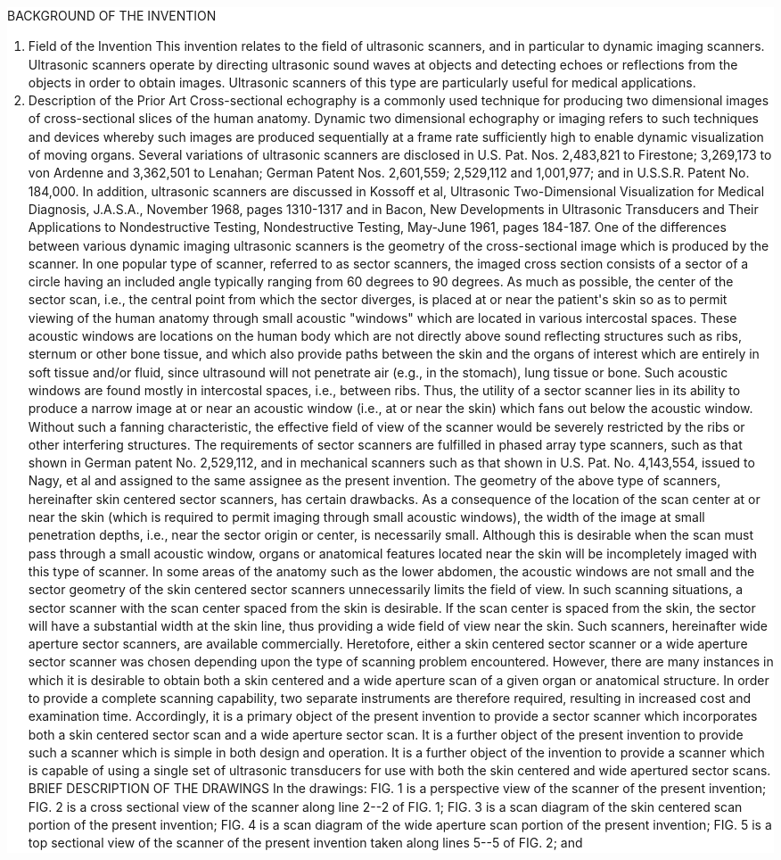 BACKGROUND OF THE INVENTION
1. Field of the Invention
This invention relates to the field of ultrasonic scanners, and in particular to dynamic imaging scanners. Ultrasonic scanners operate by directing ultrasonic sound waves at objects and detecting echoes or reflections from the objects in order to obtain images. Ultrasonic scanners of this type are particularly useful for medical applications.
2. Description of the Prior Art
Cross-sectional echography is a commonly used technique for producing two dimensional images of cross-sectional slices of the human anatomy. Dynamic two dimensional echography or imaging refers to such techniques and devices whereby such images are produced sequentially at a frame rate sufficiently high to enable dynamic visualization of moving organs.
Several variations of ultrasonic scanners are disclosed in U.S. Pat. Nos. 2,483,821 to Firestone; 3,269,173 to von Ardenne and 3,362,501 to Lenahan; German Patent Nos. 2,601,559; 2,529,112 and 1,001,977; and in U.S.S.R. Patent No. 184,000. In addition, ultrasonic scanners are discussed in Kossoff et al, Ultrasonic Two-Dimensional Visualization for Medical Diagnosis, J.A.S.A., November 1968, pages 1310-1317 and in Bacon, New Developments in Ultrasonic Transducers and Their Applications to Nondestructive Testing, Nondestructive Testing, May-June 1961, pages 184-187. One of the differences between various dynamic imaging ultrasonic scanners is the geometry of the cross-sectional image which is produced by the scanner. In one popular type of scanner, referred to as sector scanners, the imaged cross section consists of a sector of a circle having an included angle typically ranging from 60 degrees to 90 degrees. As much as possible, the center of the sector scan, i.e., the central point from which the sector diverges, is placed at or near the patient's skin so as to permit viewing of the human anatomy through small acoustic "windows" which are located in various intercostal spaces. These acoustic windows are locations on the human body which are not directly above sound reflecting structures such as ribs, sternum or other bone tissue, and which also provide paths between the skin and the organs of interest which are entirely in soft tissue and/or fluid, since ultrasound will not penetrate air (e.g., in the stomach), lung tissue or bone. Such acoustic windows are found mostly in intercostal spaces, i.e., between ribs. Thus, the utility of a sector scanner lies in its ability to produce a narrow image at or near an acoustic window (i.e., at or near the skin) which fans out below the acoustic window. Without such a fanning characteristic, the effective field of view of the scanner would be severely restricted by the ribs or other interfering structures. The requirements of sector scanners are fulfilled in phased array type scanners, such as that shown in German patent No. 2,529,112, and in mechanical scanners such as that shown in U.S. Pat. No. 4,143,554, issued to Nagy, et al and assigned to the same assignee as the present invention.
The geometry of the above type of scanners, hereinafter skin centered sector scanners, has certain drawbacks. As a consequence of the location of the scan center at or near the skin (which is required to permit imaging through small acoustic windows), the width of the image at small penetration depths, i.e., near the sector origin or center, is necessarily small. Although this is desirable when the scan must pass through a small acoustic window, organs or anatomical features located near the skin will be incompletely imaged with this type of scanner. In some areas of the anatomy such as the lower abdomen, the acoustic windows are not small and the sector geometry of the skin centered sector scanners unnecessarily limits the field of view. In such scanning situations, a sector scanner with the scan center spaced from the skin is desirable. If the scan center is spaced from the skin, the sector will have a substantial width at the skin line, thus providing a wide field of view near the skin. Such scanners, hereinafter wide aperture sector scanners, are available commercially.
Heretofore, either a skin centered sector scanner or a wide aperture sector scanner was chosen depending upon the type of scanning problem encountered. However, there are many instances in which it is desirable to obtain both a skin centered and a wide aperture scan of a given organ or anatomical structure. In order to provide a complete scanning capability, two separate instruments are therefore required, resulting in increased cost and examination time.
Accordingly, it is a primary object of the present invention to provide a sector scanner which incorporates both a skin centered sector scan and a wide aperture sector scan. It is a further object of the present invention to provide such a scanner which is simple in both design and operation. It is a further object of the invention to provide a scanner which is capable of using a single set of ultrasonic transducers for use with both the skin centered and wide apertured sector scans.
BRIEF DESCRIPTION OF THE DRAWINGS
In the drawings:
FIG. 1 is a perspective view of the scanner of the present invention;
FIG. 2 is a cross sectional view of the scanner along line 2--2 of FIG. 1;
FIG. 3 is a scan diagram of the skin centered scan portion of the present invention;
FIG. 4 is a scan diagram of the wide aperture scan portion of the present invention;
FIG. 5 is a top sectional view of the scanner of the present invention taken along lines 5--5 of FIG. 2; and